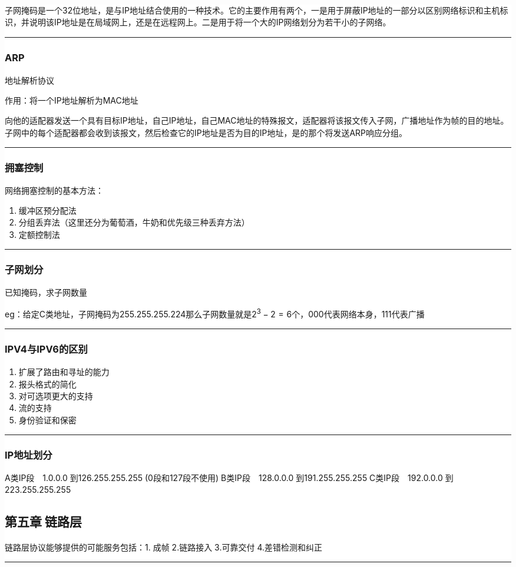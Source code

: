 子网掩码是一个32位地址，是与IP地址结合使用的一种技术。它的主要作用有两个，一是用于屏蔽IP地址的一部分以区别网络标识和主机标识，并说明该IP地址是在局域网上，还是在远程网上。二是用于将一个大的IP网络划分为若干小的子网络。

---

### **ARP**

地址解析协议

作用：将一个IP地址解析为MAC地址

向他的适配器发送一个具有目标IP地址，自己IP地址，自己MAC地址的特殊报文，适配器将该报文传入子网，广播地址作为帧的目的地址。子网中的每个适配器都会收到该报文，然后检查它的IP地址是否为目的IP地址，是的那个将发送ARP响应分组。

---

### **拥塞控制**

网络拥塞控制的基本方法：

1. 缓冲区预分配法
2. 分组丢弃法（这里还分为葡萄酒，牛奶和优先级三种丢弃方法）
3. 定额控制法

---

### **子网划分**

已知掩码，求子网数量

eg：给定C类地址，子网掩码为255.255.255.224那么子网数量就是$2^3-2 = 6$个，000代表网络本身，111代表广播

---

### **IPV4与IPV6的区别**

1. 扩展了路由和寻址的能力
2. 报头格式的简化
3. 对可选项更大的支持
4. 流的支持
5. 身份验证和保密

---

### **IP地址划分**

A类IP段　1.0.0.0 到126.255.255.255 (0段和127段不使用)
B类IP段　128.0.0.0 到191.255.255.255
C类IP段　192.0.0.0 到223.255.255.255

## 第五章 链路层

链路层协议能够提供的可能服务包括：1. 成帧 2.链路接入 3.可靠交付 4.差错检测和纠正

---
